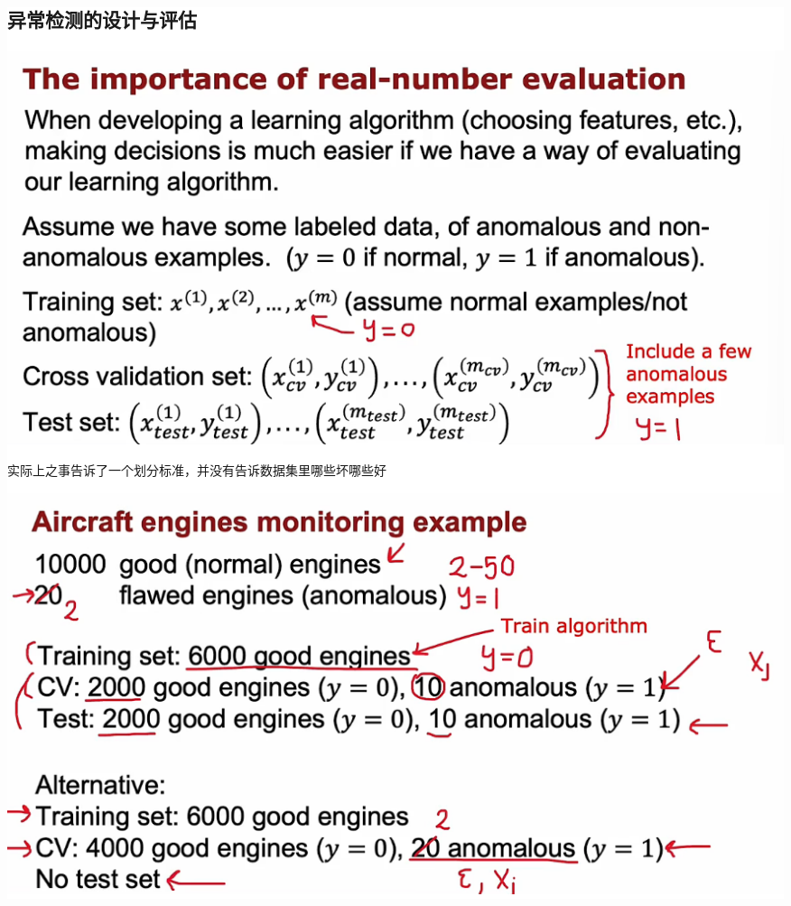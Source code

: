 ## 异常检测的设计与评估

![image-20221206203636844](./assets/image-20221206203636844.png)

实际上之事告诉了一个划分标准，并没有告诉数据集里哪些坏哪些好

![image-20221206204044884](./assets/image-20221206204044884.png)
